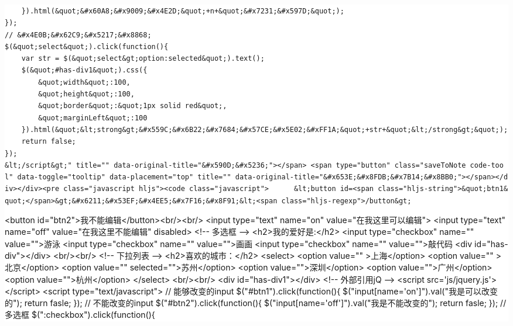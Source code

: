         }).html(&quot;&#x60A8;&#x9009;&#x4E2D;&quot;+n+&quot;&#x7231;&#x597D;&quot;);
    });
    // &#x4E0B;&#x62C9;&#x5217;&#x8868;
    $(&quot;select&quot;).click(function(){
        var str = $(&quot;select&gt;option:selected&quot;).text();
        $(&quot;#has-div1&quot;).css({
            &quot;width&quot;:100,
            &quot;height&quot;:100,
            &quot;border&quot;:&quot;1px solid red&quot;,
            &quot;marginLeft&quot;:100
        }).html(&quot;&lt;strong&gt;&#x559C;&#x6B22;&#x7684;&#x57CE;&#x5E02;&#xFF1A;&quot;+str+&quot;&lt;/strong&gt;&quot;);
        return false;
    });
    &lt;/script&gt;" title="" data-original-title="&#x590D;&#x5236;"></span> <span type="button" class="saveToNote code-tool" data-toggle="tooltip" data-placement="top" title="" data-original-title="&#x653E;&#x8FDB;&#x7B14;&#x8BB0;"></span></div></div><pre class="javascript hljs"><code class="javascript">      &lt;button id=<span class="hljs-string">&quot;btn1&quot;</span>&gt;&#x6211;&#x53EF;&#x4EE5;&#x7F16;&#x8F91;&lt;<span class="hljs-regexp">/button&gt;
   &lt;button id=&quot;btn2&quot;&gt;&#x6211;&#x4E0D;&#x80FD;&#x7F16;&#x8F91;&lt;/</span>button&gt;<span class="xml"><span class="hljs-tag">&lt;<span class="hljs-name">br</span>/&gt;</span></span><span class="xml"><span class="hljs-tag">&lt;<span class="hljs-name">br</span>/&gt;</span></span>
   &lt;input type=<span class="hljs-string">&quot;text&quot;</span> name=<span class="hljs-string">&quot;on&quot;</span> value=<span class="hljs-string">&quot;&#x5728;&#x6211;&#x8FD9;&#x91CC;&#x53EF;&#x4EE5;&#x7F16;&#x8F91;&quot;</span>&gt;
   &lt;input type=&quot;text&quot; name=&quot;off&quot; value=&quot;&#x5728;&#x6211;&#x8FD9;&#x91CC;&#x4E0D;&#x80FD;&#x7F16;&#x8F91;&quot; disabled&gt;
   &lt;!-- &#x591A;&#x9009;&#x6846; --&gt;
   &lt;h2&gt;&#x6211;&#x7684;&#x7231;&#x597D;&#x662F;:&lt;/h2&gt;
   &lt;input type=&quot;checkbox&quot; name=&quot;&quot;  value=&quot;&quot;&gt;&#x6E38;&#x6CF3;
   &lt;input type=&quot;checkbox&quot; name=&quot;&quot;  value=&quot;&quot;&gt;&#x753B;&#x753B;
   &lt;input type=&quot;checkbox&quot; name=&quot;&quot;  value=&quot;&quot;&gt;&#x6572;&#x4EE3;&#x7801;
   &lt;div id=&quot;has-div&quot;&gt;&lt;/div&gt;
   &lt;br/&gt;&lt;br/&gt;
   &lt;!-- &#x4E0B;&#x62C9;&#x5217;&#x8868; --&gt;
   &lt;h2&gt;&#x559C;&#x6B22;&#x7684;&#x57CE;&#x5E02;&#xFF1A;&lt;/h2&gt;
    &lt;select&gt;
       &lt;option value=&quot;&quot; &gt;&#x4E0A;&#x6D77;&lt;/option&gt;
       &lt;option value=&quot;&quot; &gt;&#x5317;&#x4EAC;&lt;/option&gt;
       &lt;option value=&quot;&quot; selected=&quot;&quot;&gt;&#x82CF;&#x5DDE;&lt;/option&gt;
       &lt;option value=&quot;&quot;&gt;&#x6DF1;&#x5733;&lt;/option&gt;
       &lt;option value=&quot;&quot;&gt;&#x5E7F;&#x5DDE;&lt;/option&gt;
       &lt;option value=&quot;&quot;&gt;&#x676D;&#x5DDE;&lt;/option&gt;
    &lt;/select&gt;
    &lt;br/&gt;&lt;br/&gt;
    &lt;div id=&quot;has-div1&quot;&gt;&lt;/div&gt;
   &lt;!-- &#x5916;&#x90E8;&#x5F15;&#x7528;jQ --&gt;
    &lt;script src=&apos;js/jquery.js&apos;&gt;&lt;/script&gt;
    &lt;script type=&quot;text/javascript&quot;&gt;
    // &#x80FD;&#x591F;&#x6539;&#x53D8;&#x7684;input
    $(&quot;#btn1&quot;).click(function(){
        $(&quot;input[name=&apos;on&apos;]&quot;).val(&quot;&#x6211;&#x662F;&#x53EF;&#x4EE5;&#x6539;&#x53D8;&#x7684;&quot;);
        return fasle;
    });
    // &#x4E0D;&#x80FD;&#x6539;&#x53D8;&#x7684;input
      $(&quot;#btn2&quot;).click(function(){
        $(&quot;input[name=&apos;off&apos;]&quot;).val(&quot;&#x6211;&#x662F;&#x4E0D;&#x80FD;&#x6539;&#x53D8;&#x7684;&quot;);
        return fasle;
    });
    // &#x591A;&#x9009;&#x6846;
    $(&quot;:checkbox&quot;).click(function(){
